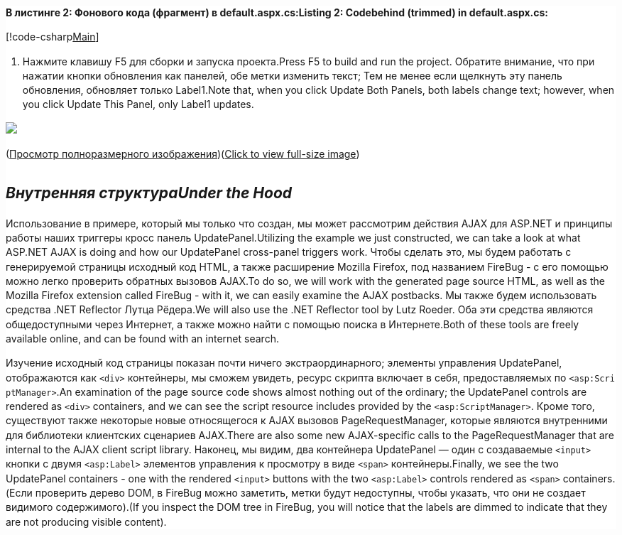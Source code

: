 <span data-ttu-id="c0d9a-156">**В листинге 2: Фонового кода (фрагмент) в default.aspx.cs:**</span><span class="sxs-lookup"><span data-stu-id="c0d9a-156">**Listing 2: Codebehind (trimmed) in default.aspx.cs:**</span></span> 

[!code-csharp[Main](understanding-asp-net-ajax-updatepanel-triggers/samples/sample2.cs)]

1. <span data-ttu-id="c0d9a-157">Нажмите клавишу F5 для сборки и запуска проекта.</span><span class="sxs-lookup"><span data-stu-id="c0d9a-157">Press F5 to build and run the project.</span></span> <span data-ttu-id="c0d9a-158">Обратите внимание, что при нажатии кнопки обновления как панелей, обе метки изменить текст; Тем не менее если щелкнуть эту панель обновления, обновляет только Label1.</span><span class="sxs-lookup"><span data-stu-id="c0d9a-158">Note that, when you click Update Both Panels, both labels change text; however, when you click Update This Panel, only Label1 updates.</span></span>


[![](understanding-asp-net-ajax-updatepanel-triggers/_static/image2.png)](understanding-asp-net-ajax-updatepanel-triggers/_static/image1.png)

<span data-ttu-id="c0d9a-159">([Просмотр полноразмерного изображения](understanding-asp-net-ajax-updatepanel-triggers/_static/image3.png))</span><span class="sxs-lookup"><span data-stu-id="c0d9a-159">([Click to view full-size image](understanding-asp-net-ajax-updatepanel-triggers/_static/image3.png))</span></span>


## <a name="under-the-hood"></a><span data-ttu-id="c0d9a-160">*Внутренняя структура*</span><span class="sxs-lookup"><span data-stu-id="c0d9a-160">*Under the Hood*</span></span>

<span data-ttu-id="c0d9a-161">Использование в примере, который мы только что создан, мы может рассмотрим действия AJAX для ASP.NET и принципы работы наших триггеры кросс панель UpdatePanel.</span><span class="sxs-lookup"><span data-stu-id="c0d9a-161">Utilizing the example we just constructed, we can take a look at what ASP.NET AJAX is doing and how our UpdatePanel cross-panel triggers work.</span></span> <span data-ttu-id="c0d9a-162">Чтобы сделать это, мы будем работать с генерируемой страницы исходный код HTML, а также расширение Mozilla Firefox, под названием FireBug - с его помощью можно легко проверить обратных вызовов AJAX.</span><span class="sxs-lookup"><span data-stu-id="c0d9a-162">To do so, we will work with the generated page source HTML, as well as the Mozilla Firefox extension called FireBug - with it, we can easily examine the AJAX postbacks.</span></span> <span data-ttu-id="c0d9a-163">Мы также будем использовать средства .NET Reflector Лутца Рёдера.</span><span class="sxs-lookup"><span data-stu-id="c0d9a-163">We will also use the .NET Reflector tool by Lutz Roeder.</span></span> <span data-ttu-id="c0d9a-164">Оба эти средства являются общедоступными через Интернет, а также можно найти с помощью поиска в Интернете.</span><span class="sxs-lookup"><span data-stu-id="c0d9a-164">Both of these tools are freely available online, and can be found with an internet search.</span></span>

<span data-ttu-id="c0d9a-165">Изучение исходный код страницы показан почти ничего экстраординарного; элементы управления UpdatePanel, отображаются как `<div>` контейнеры, мы сможем увидеть, ресурс скрипта включает в себя, предоставляемых по `<asp:ScriptManager>`.</span><span class="sxs-lookup"><span data-stu-id="c0d9a-165">An examination of the page source code shows almost nothing out of the ordinary; the UpdatePanel controls are rendered as `<div>` containers, and we can see the script resource includes provided by the `<asp:ScriptManager>`.</span></span> <span data-ttu-id="c0d9a-166">Кроме того, существуют также некоторые новые относящегося к AJAX вызовов PageRequestManager, которые являются внутренними для библиотеки клиентских сценариев AJAX.</span><span class="sxs-lookup"><span data-stu-id="c0d9a-166">There are also some new AJAX-specific calls to the PageRequestManager that are internal to the AJAX client script library.</span></span> <span data-ttu-id="c0d9a-167">Наконец, мы видим, два контейнера UpdatePanel — один с создаваемые `<input>` кнопки с двумя `<asp:Label>` элементов управления к просмотру в виде `<span>` контейнеры.</span><span class="sxs-lookup"><span data-stu-id="c0d9a-167">Finally, we see the two UpdatePanel containers - one with the rendered `<input>` buttons with the two `<asp:Label>` controls rendered as `<span>` containers.</span></span> <span data-ttu-id="c0d9a-168">(Если проверить дерево DOM, в FireBug можно заметить, метки будут недоступны, чтобы указать, что они не создает видимого содержимого).</span><span class="sxs-lookup"><span data-stu-id="c0d9a-168">(If you inspect the DOM tree in FireBug, you will notice that the labels are dimmed to indicate that they are not producing visible content).</span></span>
